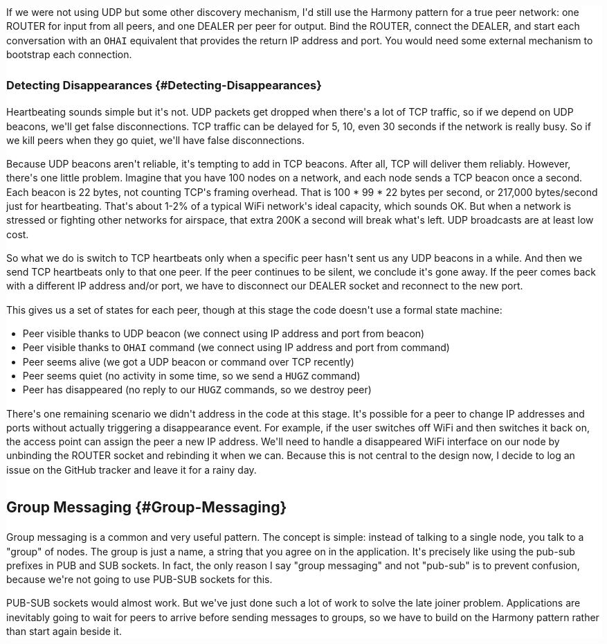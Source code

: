 If we were not using UDP but some other discovery mechanism, I'd still use the Harmony pattern for a true peer network: one ROUTER for input from all peers, and one DEALER per peer for output. Bind the ROUTER, connect the DEALER, and start each conversation with an <tt>OHAI</tt> equivalent that provides the return IP address and port. You would need some external mechanism to bootstrap each connection.

### Detecting Disappearances {#Detecting-Disappearances}

Heartbeating sounds simple but it's not. UDP packets get dropped when there's a lot of TCP traffic, so if we depend on UDP beacons, we'll get false disconnections. TCP traffic can be delayed for 5, 10, even 30 seconds if the network is really busy. So if we kill peers when they go quiet, we'll have false disconnections.

Because UDP beacons aren't reliable, it's tempting to add in TCP beacons. After all, TCP will deliver them reliably. However, there's one little problem. Imagine that you have 100 nodes on a network, and each node sends a TCP beacon once a second. Each beacon is 22 bytes, not counting TCP's framing overhead. That is 100 * 99 * 22 bytes per second, or 217,000 bytes/second just for heartbeating. That's about 1-2% of a typical WiFi network's ideal capacity, which sounds OK. But when a network is stressed or fighting other networks for airspace, that extra 200K a second will break what's left. UDP broadcasts are at least low cost.

So what we do is switch to TCP heartbeats only when a specific peer hasn't sent us any UDP beacons in a while. And then we send TCP heartbeats only to that one peer. If the peer continues to be silent, we conclude it's gone away. If the peer comes back with a different IP address and/or port, we have to disconnect our DEALER socket and reconnect to the new port.

This gives us a set of states for each peer, though at this stage the code doesn't use a formal state machine:

* Peer visible thanks to UDP beacon (we connect using IP address and port from beacon)
* Peer visible thanks to <tt>OHAI</tt> command (we connect using IP address and port from command)
* Peer seems alive (we got a UDP beacon or command over TCP recently)
* Peer seems quiet (no activity in some time, so we send a <tt>HUGZ</tt> command)
* Peer has disappeared (no reply to our <tt>HUGZ</tt> commands, so we destroy peer)

There's one remaining scenario we didn't address in the code at this stage. It's possible for a peer to change IP addresses and ports without actually triggering a disappearance event. For example, if the user switches off WiFi and then switches it back on, the access point can assign the peer a new IP address. We'll need to handle a disappeared WiFi interface on our node by unbinding the ROUTER socket and rebinding it when we can. Because this is not central to the design now, I decide to log an issue on the GitHub tracker and leave it for a rainy day.

## Group Messaging {#Group-Messaging}

Group messaging is a common and very useful pattern. The concept is simple: instead of talking to a single node, you talk to a "group" of nodes. The group is just a name, a string that you agree on in the application. It's precisely like using the pub-sub prefixes in PUB and SUB sockets. In fact, the only reason I say "group messaging" and not "pub-sub" is to prevent confusion, because we're not going to use PUB-SUB sockets for this.

PUB-SUB sockets would almost work. But we've just done such a lot of work to solve the late joiner problem. Applications are inevitably going to wait for peers to arrive before sending messages to groups, so we have to build on the Harmony pattern rather than start again beside it.
